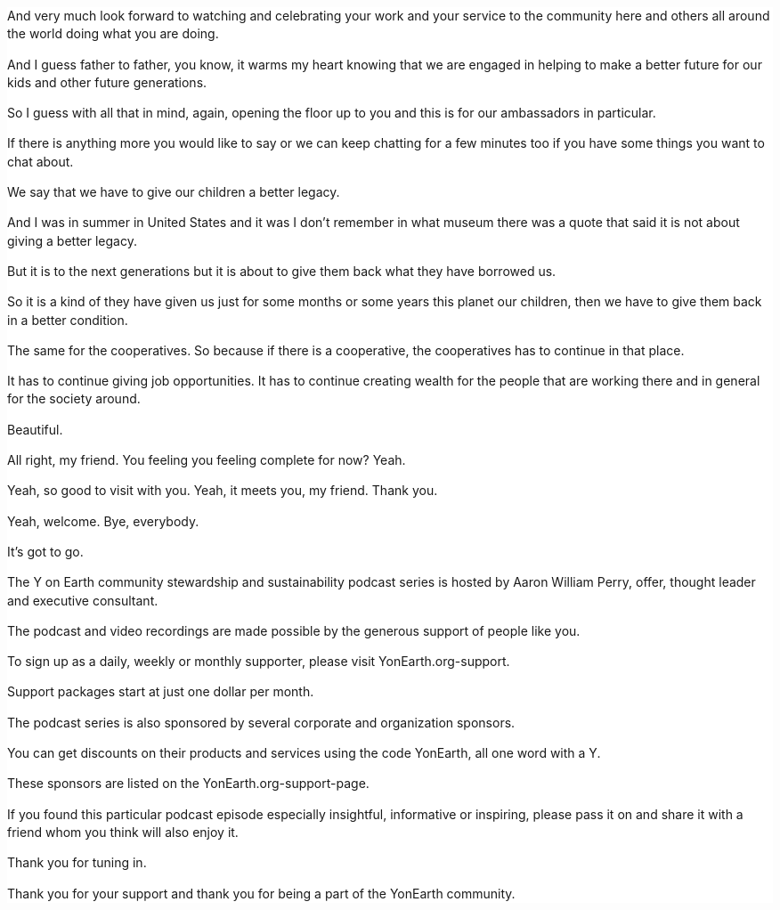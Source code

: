 And very much look forward to watching and celebrating your work and your service to the community here and others all around the world doing what you are doing.

And I guess father to father, you know, it warms my heart knowing that we are engaged in helping to make a better future for our kids and other future generations.

So I guess with all that in mind, again, opening the floor up to you and this is for our ambassadors in particular.

If there is anything more you would like to say or we can keep chatting for a few minutes too if you have some things you want to chat about.

We say that we have to give our children a better legacy.

And I was in summer in United States and it was I don’t remember in what museum there was a quote that said it is not about giving a better legacy.

But it is to the next generations but it is about to give them back what they have borrowed us.

So it is a kind of they have given us just for some months or some years this planet our children, then we have to give them back in a better condition.

The same for the cooperatives. So because if there is a cooperative, the cooperatives has to continue in that place.

It has to continue giving job opportunities. It has to continue creating wealth for the people that are working there and in general for the society around.

Beautiful.

All right, my friend. You feeling you feeling complete for now? Yeah.

Yeah, so good to visit with you. Yeah, it meets you, my friend. Thank you.

Yeah, welcome. Bye, everybody.

It’s got to go.

The Y on Earth community stewardship and sustainability podcast series is hosted by Aaron William Perry, offer, thought leader and executive consultant.

The podcast and video recordings are made possible by the generous support of people like you.

To sign up as a daily, weekly or monthly supporter, please visit YonEarth.org-support.

Support packages start at just one dollar per month.

The podcast series is also sponsored by several corporate and organization sponsors.

You can get discounts on their products and services using the code YonEarth, all one word with a Y.

These sponsors are listed on the YonEarth.org-support-page.

If you found this particular podcast episode especially insightful, informative or inspiring, please pass it on and share it with a friend whom you think will also enjoy it.

Thank you for tuning in.

Thank you for your support and thank you for being a part of the YonEarth community.

